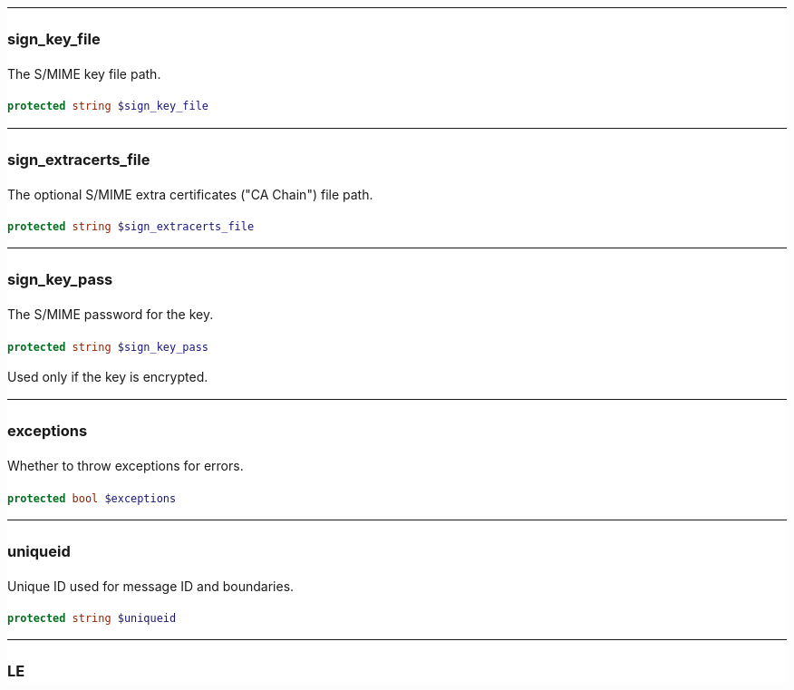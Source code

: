 ***

### sign_key_file

The S/MIME key file path.

```php
protected string $sign_key_file
```

***

### sign_extracerts_file

The optional S/MIME extra certificates ("CA Chain") file path.

```php
protected string $sign_extracerts_file
```

***

### sign_key_pass

The S/MIME password for the key.

```php
protected string $sign_key_pass
```

Used only if the key is encrypted.




***

### exceptions

Whether to throw exceptions for errors.

```php
protected bool $exceptions
```

***

### uniqueid

Unique ID used for message ID and boundaries.

```php
protected string $uniqueid
```

***

### LE
